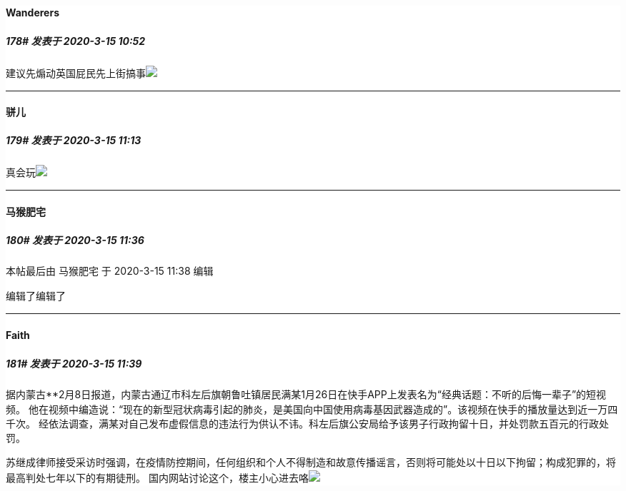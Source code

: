 ####  Wanderers  
##### 178#       发表于 2020-3-15 10:52




建议先煽动英国屁民先上街搞事<img src="https://static.saraba1st.com/image/smiley/face2017/037.png" referrerpolicy="no-referrer">







*****

####  骈儿  
##### 179#       发表于 2020-3-15 11:13




真会玩<img src="https://static.saraba1st.com/image/smiley/face2017/066.png" referrerpolicy="no-referrer">







*****

####  马猴肥宅  
##### 180#       发表于 2020-3-15 11:36



 本帖最后由 马猴肥宅 于 2020-3-15 11:38 编辑 

编辑了编辑了 







*****

####  Faith  
##### 181#       发表于 2020-3-15 11:39




据内蒙古**2月8日报道，内蒙古通辽市科左后旗朝鲁吐镇居民满某1月26日在快手APP上发表名为“经典话题：不听的后悔一辈子”的短视频。
他在视频中编造说：“现在的新型冠状病毒引起的肺炎，是美国向中国使用病毒基因武器造成的”。该视频在快手的播放量达到近一万四千次。
经依法调查，满某对自己发布虚假信息的违法行为供认不讳。科左后旗公安局给予该男子行政拘留十日，并处罚款五百元的行政处罚。


苏继成律师接受采访时强调，在疫情防控期间，任何组织和个人不得制造和故意传播谣言，否则将可能处以十日以下拘留；构成犯罪的，将最高判处七年以下的有期徒刑。
国内网站讨论这个，楼主小心进去咯<img src="https://static.saraba1st.com/image/smiley/face2017/065.png" referrerpolicy="no-referrer">




